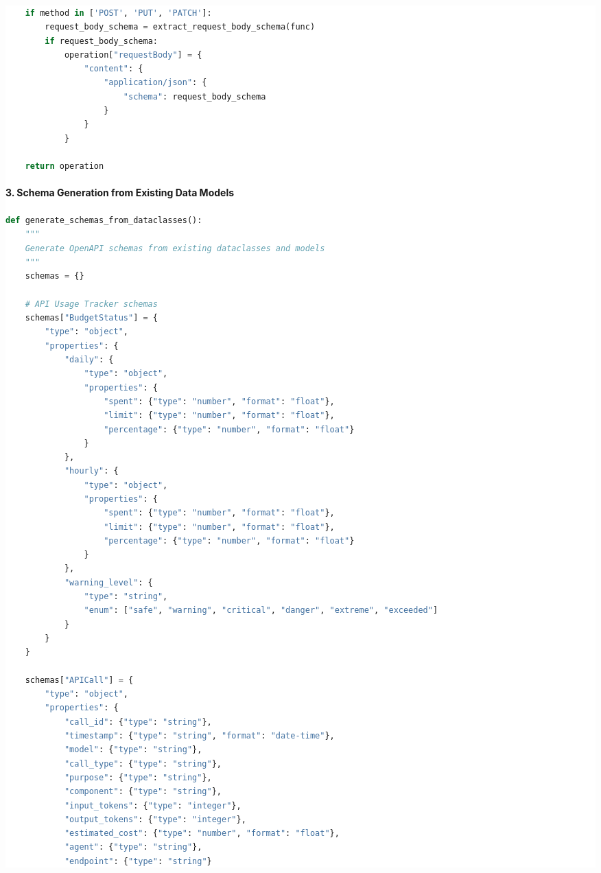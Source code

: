 ```python
    if method in ['POST', 'PUT', 'PATCH']:
        request_body_schema = extract_request_body_schema(func)
        if request_body_schema:
            operation["requestBody"] = {
                "content": {
                    "application/json": {
                        "schema": request_body_schema
                    }
                }
            }
    
    return operation
```

#### **3. Schema Generation from Existing Data Models**
```python
def generate_schemas_from_dataclasses():
    """
    Generate OpenAPI schemas from existing dataclasses and models
    """
    schemas = {}
    
    # API Usage Tracker schemas
    schemas["BudgetStatus"] = {
        "type": "object",
        "properties": {
            "daily": {
                "type": "object",
                "properties": {
                    "spent": {"type": "number", "format": "float"},
                    "limit": {"type": "number", "format": "float"},
                    "percentage": {"type": "number", "format": "float"}
                }
            },
            "hourly": {
                "type": "object",
                "properties": {
                    "spent": {"type": "number", "format": "float"},
                    "limit": {"type": "number", "format": "float"},
                    "percentage": {"type": "number", "format": "float"}
                }
            },
            "warning_level": {
                "type": "string",
                "enum": ["safe", "warning", "critical", "danger", "extreme", "exceeded"]
            }
        }
    }
    
    schemas["APICall"] = {
        "type": "object",
        "properties": {
            "call_id": {"type": "string"},
            "timestamp": {"type": "string", "format": "date-time"},
            "model": {"type": "string"},
            "call_type": {"type": "string"},
            "purpose": {"type": "string"},
            "component": {"type": "string"},
            "input_tokens": {"type": "integer"},
            "output_tokens": {"type": "integer"},
            "estimated_cost": {"type": "number", "format": "float"},
            "agent": {"type": "string"},
            "endpoint": {"type": "string"}
```